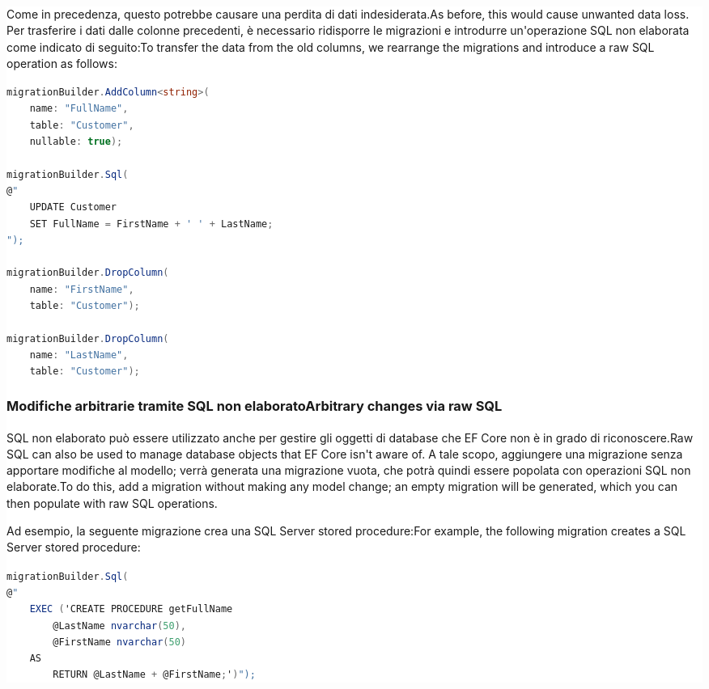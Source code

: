 <span data-ttu-id="8ba58-141">Come in precedenza, questo potrebbe causare una perdita di dati indesiderata.</span><span class="sxs-lookup"><span data-stu-id="8ba58-141">As before, this would cause unwanted data loss.</span></span> <span data-ttu-id="8ba58-142">Per trasferire i dati dalle colonne precedenti, è necessario ridisporre le migrazioni e introdurre un'operazione SQL non elaborata come indicato di seguito:</span><span class="sxs-lookup"><span data-stu-id="8ba58-142">To transfer the data from the old columns, we rearrange the migrations and introduce a raw SQL operation as follows:</span></span>

``` csharp
migrationBuilder.AddColumn<string>(
    name: "FullName",
    table: "Customer",
    nullable: true);

migrationBuilder.Sql(
@"
    UPDATE Customer
    SET FullName = FirstName + ' ' + LastName;
");

migrationBuilder.DropColumn(
    name: "FirstName",
    table: "Customer");

migrationBuilder.DropColumn(
    name: "LastName",
    table: "Customer");
```

### <a name="arbitrary-changes-via-raw-sql"></a><span data-ttu-id="8ba58-143">Modifiche arbitrarie tramite SQL non elaborato</span><span class="sxs-lookup"><span data-stu-id="8ba58-143">Arbitrary changes via raw SQL</span></span>

<span data-ttu-id="8ba58-144">SQL non elaborato può essere utilizzato anche per gestire gli oggetti di database che EF Core non è in grado di riconoscere.</span><span class="sxs-lookup"><span data-stu-id="8ba58-144">Raw SQL can also be used to manage database objects that EF Core isn't aware of.</span></span> <span data-ttu-id="8ba58-145">A tale scopo, aggiungere una migrazione senza apportare modifiche al modello; verrà generata una migrazione vuota, che potrà quindi essere popolata con operazioni SQL non elaborate.</span><span class="sxs-lookup"><span data-stu-id="8ba58-145">To do this, add a migration without making any model change; an empty migration will be generated, which you can then populate with raw SQL operations.</span></span>

<span data-ttu-id="8ba58-146">Ad esempio, la seguente migrazione crea una SQL Server stored procedure:</span><span class="sxs-lookup"><span data-stu-id="8ba58-146">For example, the following migration creates a SQL Server stored procedure:</span></span>

```c#
migrationBuilder.Sql(
@"
    EXEC ('CREATE PROCEDURE getFullName
        @LastName nvarchar(50),
        @FirstName nvarchar(50)
    AS
        RETURN @LastName + @FirstName;')");
```
